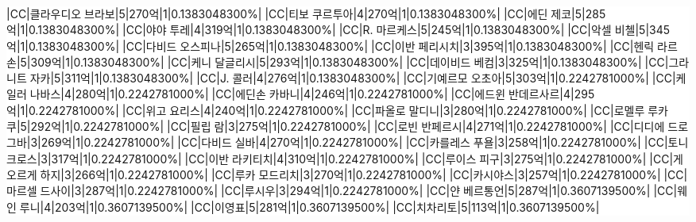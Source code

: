 |CC|클라우디오 브라보|5|270억|1|0.1383048300%|
|CC|티보 쿠르투아|4|270억|1|0.1383048300%|
|CC|에딘 제코|5|285억|1|0.1383048300%|
|CC|야야 투레|4|319억|1|0.1383048300%|
|CC|R. 마르케스|5|245억|1|0.1383048300%|
|CC|악셀 비첼|5|345억|1|0.1383048300%|
|CC|다비드 오스피나|5|265억|1|0.1383048300%|
|CC|이반 페리시치|3|395억|1|0.1383048300%|
|CC|헨릭 라르손|5|309억|1|0.1383048300%|
|CC|케니 달글리시|5|293억|1|0.1383048300%|
|CC|데이비드 베컴|3|325억|1|0.1383048300%|
|CC|그라니트 자카|5|311억|1|0.1383048300%|
|CC|J. 콜러|4|276억|1|0.1383048300%|
|CC|기예르모 오초아|5|303억|1|0.2242781000%|
|CC|케일러 나바스|4|280억|1|0.2242781000%|
|CC|에딘손 카바니|4|246억|1|0.2242781000%|
|CC|에드윈 반데르사르|4|295억|1|0.2242781000%|
|CC|위고 요리스|4|240억|1|0.2242781000%|
|CC|파올로 말디니|3|280억|1|0.2242781000%|
|CC|로멜루 루카쿠|5|292억|1|0.2242781000%|
|CC|필립 람|3|275억|1|0.2242781000%|
|CC|로빈 반페르시|4|271억|1|0.2242781000%|
|CC|디디에 드로그바|3|269억|1|0.2242781000%|
|CC|다비드 실바|4|270억|1|0.2242781000%|
|CC|카를레스 푸욜|3|258억|1|0.2242781000%|
|CC|토니 크로스|3|317억|1|0.2242781000%|
|CC|이반 라키티치|4|310억|1|0.2242781000%|
|CC|루이스 피구|3|275억|1|0.2242781000%|
|CC|게오르게 하지|3|266억|1|0.2242781000%|
|CC|루카 모드리치|3|270억|1|0.2242781000%|
|CC|카시야스|3|257억|1|0.2242781000%|
|CC|마르셀 드사이|3|287억|1|0.2242781000%|
|CC|루시우|3|294억|1|0.2242781000%|
|CC|얀 베르통언|5|287억|1|0.3607139500%|
|CC|웨인 루니|4|203억|1|0.3607139500%|
|CC|이영표|5|281억|1|0.3607139500%|
|CC|치차리토|5|113억|1|0.3607139500%|